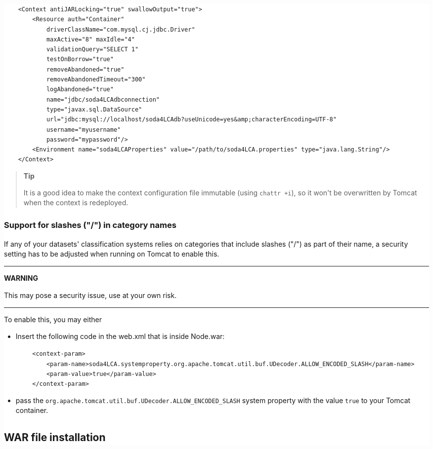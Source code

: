 ```
    <Context antiJARLocking="true" swallowOutput="true">
        <Resource auth="Container" 
            driverClassName="com.mysql.cj.jdbc.Driver" 
            maxActive="8" maxIdle="4" 
            validationQuery="SELECT 1" 
            testOnBorrow="true"
            removeAbandoned="true" 
            removeAbandonedTimeout="300" 
            logAbandoned="true" 
            name="jdbc/soda4LCAdbconnection" 
            type="javax.sql.DataSource"
            url="jdbc:mysql://localhost/soda4LCAdb?useUnicode=yes&amp;characterEncoding=UTF-8" 
            username="myusername" 
            password="mypassword"/>
        <Environment name="soda4LCAProperties" value="/path/to/soda4LCA.properties" type="java.lang.String"/>
    </Context>
```                    

> **Tip**
>
> It is a good idea to make the context configuration file immutable
> (using `chattr +i`), so it won't be overwritten by Tomcat when the
> context is redeployed.

### Support for slashes ("/") in category names

If any of your datasets' classification systems relies on categories
that include slashes ("/") as part of their name, a security setting has
to be adjusted when running on Tomcat to enable this.

***
**WARNING**

 This may pose a security issue, use at your own risk.
***

To enable this, you may either

-   Insert the following code in the web.xml that is inside Node.war:

```
        <context-param>
            <param-name>soda4LCA.systemproperty.org.apache.tomcat.util.buf.UDecoder.ALLOW_ENCODED_SLASH</param-name>
            <param-value>true</param-value>
        </context-param>
```

-   pass the `org.apache.tomcat.util.buf.UDecoder.ALLOW_ENCODED_SLASH`
    system property with the value `true` to your Tomcat container.

WAR file installation
---------------------
